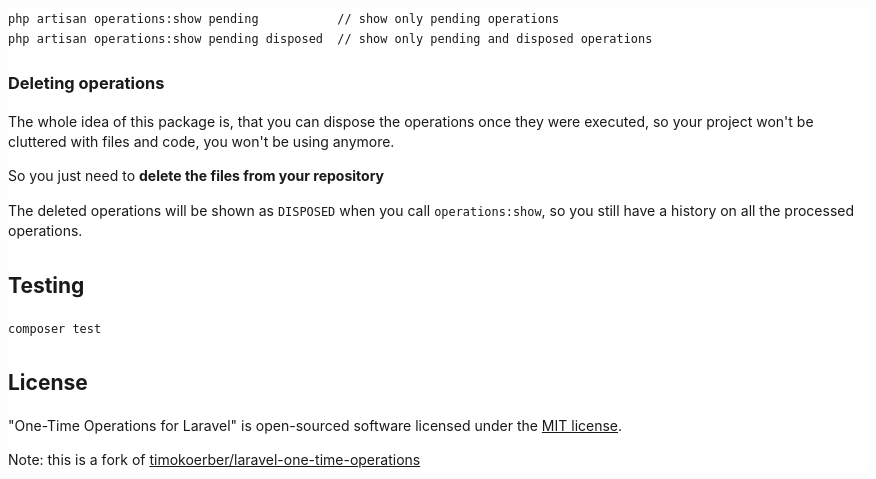 ```shell
php artisan operations:show pending           // show only pending operations
php artisan operations:show pending disposed  // show only pending and disposed operations
```

### Deleting operations

The whole idea of this package is, that you can dispose the operations once they were executed, so your project won't be
cluttered with files and code, you won't be using anymore.

So you just need to **delete the files from your repository**

The deleted operations will be shown as ``DISPOSED`` when you call `operations:show`, so you still have a history on all
the processed operations.

## Testing

```
composer test
```

## License

"One-Time Operations for Laravel" is open-sourced software licensed under the [MIT license](LICENSE).

Note: this is a fork
of [timokoerber/laravel-one-time-operations](https://github.com/timokoerber/laravel-one-time-operations)

